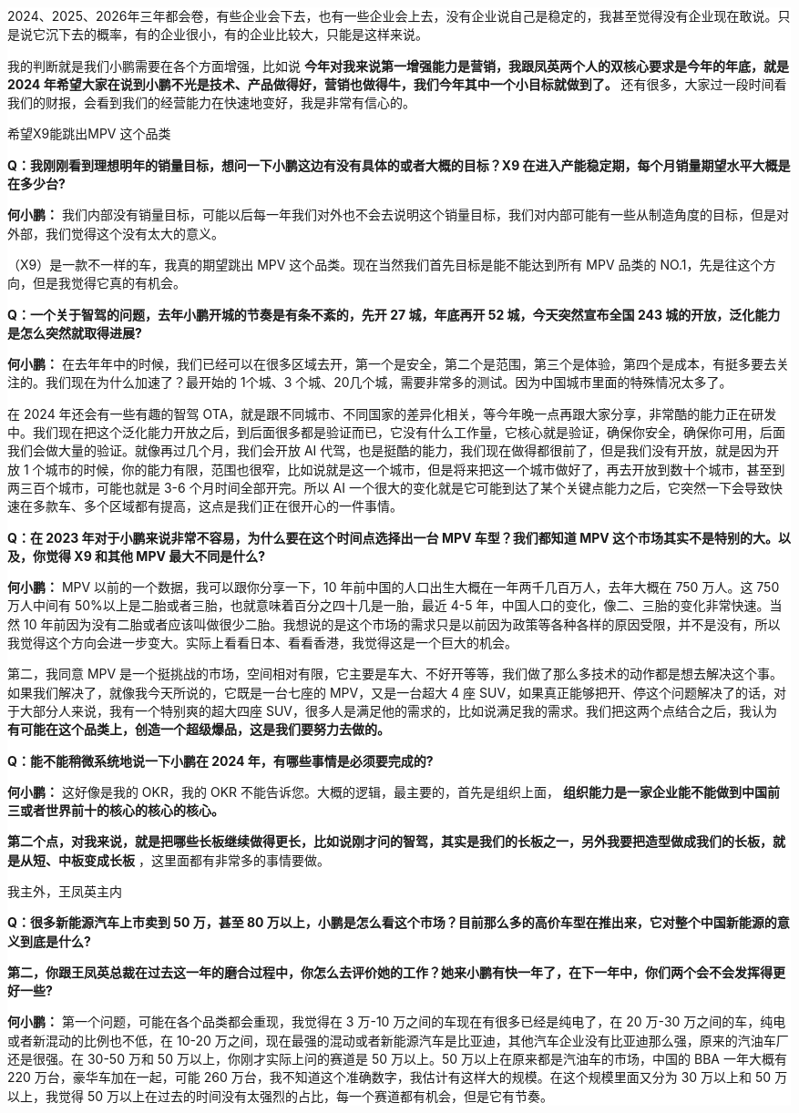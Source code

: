 2024、2025、2026年三年都会卷，有些企业会下去，也有一些企业会上去，没有企业说自己是稳定的，我甚至觉得没有企业现在敢说。只是说它沉下去的概率，有的企业很小，有的企业比较大，只能是这样来说。

我的判断就是我们小鹏需要在各个方面增强，比如说 **今年对我来说第一增强能力是营销，我跟凤英两个人的双核心要求是今年的年底，就是 2024
年希望大家在说到小鹏不光是技术、产品做得好，营销也做得牛，我们今年其中一个小目标就做到了。**
还有很多，大家过一段时间看我们的财报，会看到我们的经营能力在快速地变好，我是非常有信心的。

希望X9能跳出MPV 这个品类

**Q：我刚刚看到理想明年的销量目标，想问一下小鹏这边有没有具体的或者大概的目标？X9 在进入产能稳定期，每个月销量期望水平大概是在多少台?**

**何小鹏：**
我们内部没有销量目标，可能以后每一年我们对外也不会去说明这个销量目标，我们对内部可能有一些从制造角度的目标，但是对外部，我们觉得这个没有太大的意义。

（X9）是一款不一样的车，我真的期望跳出 MPV 这个品类。现在当然我们首先目标是能不能达到所有 MPV 品类的
NO.1，先是往这个方向，但是我觉得它真的有机会。

**Q：一个关于智驾的问题，去年小鹏开城的节奏是有条不紊的，先开 27 城，年底再开 52 城，今天突然宣布全国 243
城的开放，泛化能力是怎么突然就取得进展?**

**何小鹏：**
在去年年中的时候，我们已经可以在很多区域去开，第一个是安全，第二个是范围，第三个是体验，第四个是成本，有挺多要去关注的。我们现在为什么加速了？最开始的
1个城、3 个城、20几个城，需要非常多的测试。因为中国城市里面的特殊情况太多了。

在 2024 年还会有一些有趣的智驾
OTA，就是跟不同城市、不同国家的差异化相关，等今年晚一点再跟大家分享，非常酷的能力正在研发中。我们现在把这个泛化能力开放之后，到后面很多都是验证而已，它没有什么工作量，它核心就是验证，确保你安全，确保你可用，后面我们会做大量的验证。就像再过几个月，我们会开放
AI 代驾，也是挺酷的能力，我们现在做得都很前了，但是我们没有开放，就是因为开放 1
个城市的时候，你的能力有限，范围也很窄，比如说就是这一个城市，但是将来把这一个城市做好了，再去开放到数十个城市，甚至到两三百个城市，可能也就是 3-6
个月时间全部开完。所以 AI
一个很大的变化就是它可能到达了某个关键点能力之后，它突然一下会导致快速在多款车、多个区域都有提高，这点是我们正在很开心的一件事情。

**Q：在 2023 年对于小鹏来说非常不容易，为什么要在这个时间点选择出一台 MPV 车型？我们都知道 MPV 这个市场其实不是特别的大。以及，你觉得
X9 和其他 MPV 最大不同是什么?**

**何小鹏：** MPV 以前的一个数据，我可以跟你分享一下，10 年前中国的人口出生大概在一年两千几百万人，去年大概在 750 万人。这 750
万人中间有 50%以上是二胎或者三胎，也就意味着百分之四十几是一胎，最近 4-5 年，中国人口的变化，像二、三胎的变化非常快速。当然 10
年前因为没有二胎或者应该叫做很少二胎。我想说的是这个市场的需求只是以前因为政策等各种各样的原因受限，并不是没有，所以我觉得这个方向会进一步变大。实际上看看日本、看看香港，我觉得这是一个巨大的机会。

第二，我同意 MPV
是一个挺挑战的市场，空间相对有限，它主要是车大、不好开等等，我们做了那么多技术的动作都是想去解决这个事。如果我们解决了，就像我今天所说的，它既是一台七座的
MPV，又是一台超大 4 座 SUV，如果真正能够把开、停这个问题解决了的话，对于大部分人来说，我有一个特别爽的超大四座
SUV，很多人是满足他的需求的，比如说满足我的需求。我们把这两个点结合之后，我认为 **有可能在这个品类上，创造一个超级爆品，这是我们要努力去做的。**

**Q：能不能稍微系统地说一下小鹏在 2024 年，有哪些事情是必须要完成的?**

**何小鹏：** 这好像是我的 OKR，我的 OKR 不能告诉您。大概的逻辑，最主要的，首先是组织上面，
**组织能力是一家企业能不能做到中国前三或者世界前十的核心的核心的核心。**

**第二个点，对我来说，就是把哪些长板继续做得更长，比如说刚才问的智驾，其实是我们的长板之一，另外我要把造型做成我们的长板，就是从短、中板变成长板**
，这里面都有非常多的事情要做。

我主外，王凤英主内

**Q：很多新能源汽车上市卖到 50 万，甚至 80 万以上，小鹏是怎么看这个市场？目前那么多的高价车型在推出来，它对整个中国新能源的意义到底是什么?**

**第二，你跟王凤英总裁在过去这一年的磨合过程中，你怎么去评价她的工作？她来小鹏有快一年了，在下一年中，你们两个会不会发挥得更好一些?**

**何小鹏：** 第一个问题，可能在各个品类都会重现，我觉得在 3 万-10 万之间的车现在有很多已经是纯电了，在 20 万-30
万之间的车，纯电或者新混动的比例也不低，在 10-20
万之间，现在最强的混动或者新能源汽车是比亚迪，其他汽车企业没有比亚迪那么强，原来的汽油车厂还是很强。在 30-50 万和 50
万以上，你刚才实际上问的赛道是 50 万以上。50 万以上在原来都是汽油车的市场，中国的 BBA 一年大概有 220 万台，豪华车加在一起，可能 260
万台，我不知道这个准确数字，我估计有这样大的规模。在这个规模里面又分为 30 万以上和 50 万以上，我觉得 50
万以上在过去的时间没有太强烈的占比，每一个赛道都有机会，但是它有节奏。

